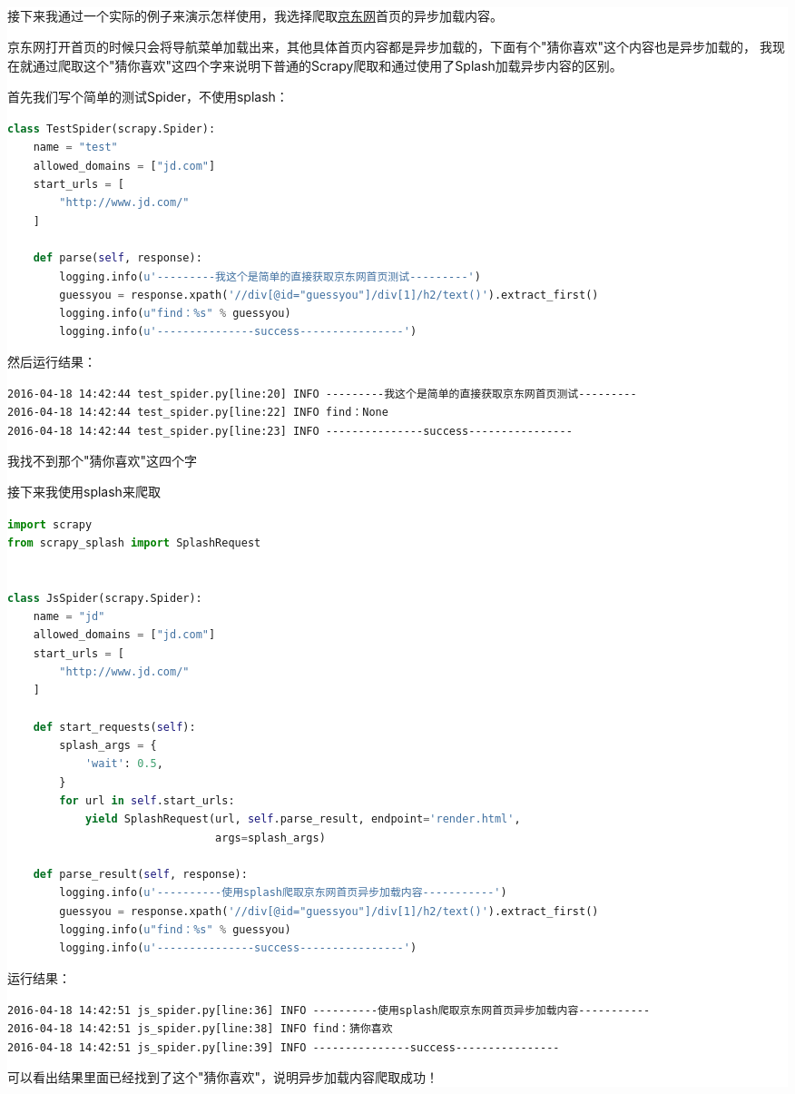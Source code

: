 接下来我通过一个实际的例子来演示怎样使用，我选择爬取[京东网](http://www.jd.com/)首页的异步加载内容。

京东网打开首页的时候只会将导航菜单加载出来，其他具体首页内容都是异步加载的，下面有个"猜你喜欢"这个内容也是异步加载的，
我现在就通过爬取这个"猜你喜欢"这四个字来说明下普通的Scrapy爬取和通过使用了Splash加载异步内容的区别。

首先我们写个简单的测试Spider，不使用splash：

```python
class TestSpider(scrapy.Spider):
    name = "test"
    allowed_domains = ["jd.com"]
    start_urls = [
        "http://www.jd.com/"
    ]

    def parse(self, response):
        logging.info(u'---------我这个是简单的直接获取京东网首页测试---------')
        guessyou = response.xpath('//div[@id="guessyou"]/div[1]/h2/text()').extract_first()
        logging.info(u"find：%s" % guessyou)
        logging.info(u'---------------success----------------')
```

然后运行结果：

```
2016-04-18 14:42:44 test_spider.py[line:20] INFO ---------我这个是简单的直接获取京东网首页测试---------
2016-04-18 14:42:44 test_spider.py[line:22] INFO find：None
2016-04-18 14:42:44 test_spider.py[line:23] INFO ---------------success----------------
```

我找不到那个"猜你喜欢"这四个字

接下来我使用splash来爬取

```python
import scrapy
from scrapy_splash import SplashRequest


class JsSpider(scrapy.Spider):
    name = "jd"
    allowed_domains = ["jd.com"]
    start_urls = [
        "http://www.jd.com/"
    ]

    def start_requests(self):
        splash_args = {
            'wait': 0.5,
        }
        for url in self.start_urls:
            yield SplashRequest(url, self.parse_result, endpoint='render.html',
                                args=splash_args)

    def parse_result(self, response):
        logging.info(u'----------使用splash爬取京东网首页异步加载内容-----------')
        guessyou = response.xpath('//div[@id="guessyou"]/div[1]/h2/text()').extract_first()
        logging.info(u"find：%s" % guessyou)
        logging.info(u'---------------success----------------')
```

运行结果：

```
2016-04-18 14:42:51 js_spider.py[line:36] INFO ----------使用splash爬取京东网首页异步加载内容-----------
2016-04-18 14:42:51 js_spider.py[line:38] INFO find：猜你喜欢
2016-04-18 14:42:51 js_spider.py[line:39] INFO ---------------success----------------
```

可以看出结果里面已经找到了这个"猜你喜欢"，说明异步加载内容爬取成功！

